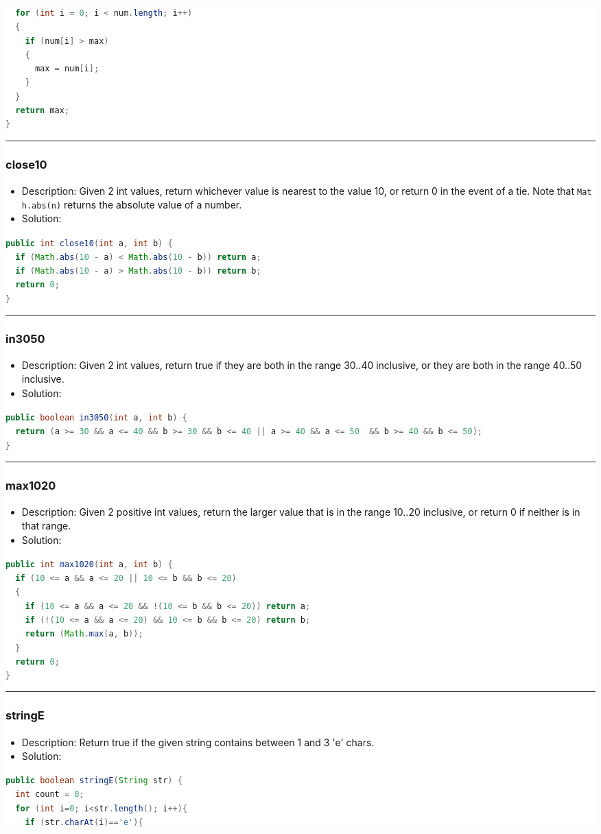 ```java
  for (int i = 0; i < num.length; i++)
  {
    if (num[i] > max)
    {
      max = num[i];
    }
  }
  return max;
}
```
---
### close10
- Description:
Given 2 int values, return whichever value is nearest to the value 10, or return 0 in the event of a tie. Note that `Math.abs(n)` returns the absolute value of a number.
- Solution:
```java
public int close10(int a, int b) {
  if (Math.abs(10 - a) < Math.abs(10 - b)) return a;
  if (Math.abs(10 - a) > Math.abs(10 - b)) return b;
  return 0;
}
```
---
### in3050
- Description:
Given 2 int values, return true if they are both in the range 30..40 inclusive, or they are both in the range 40..50 inclusive.
- Solution:
```java
public boolean in3050(int a, int b) {
  return (a >= 30 && a <= 40 && b >= 30 && b <= 40 || a >= 40 && a <= 50  && b >= 40 && b <= 50);
}
```
---
### max1020
- Description:
Given 2 positive int values, return the larger value that is in the range 10..20 inclusive, or return 0 if neither is in that range.
- Solution:
```java
public int max1020(int a, int b) {
  if (10 <= a && a <= 20 || 10 <= b && b <= 20)
  {
    if (10 <= a && a <= 20 && !(10 <= b && b <= 20)) return a;
    if (!(10 <= a && a <= 20) && 10 <= b && b <= 20) return b;
    return (Math.max(a, b));
  }
  return 0;
}
```
---
### stringE
- Description:
Return true if the given string contains between 1 and 3 'e' chars.
- Solution:
```java
public boolean stringE(String str) {
  int count = 0;
  for (int i=0; i<str.length(); i++){
    if (str.charAt(i)=='e'){
```